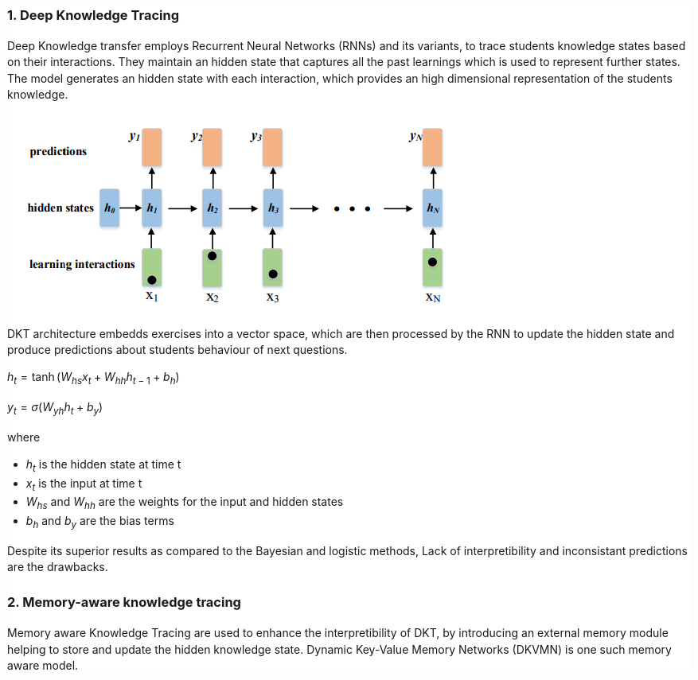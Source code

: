 ### 1. Deep Knowledge Tracing

Deep Knowledge transfer employs Recurrent Neural Networks (RNNs) and its
variants, to trace students knowledge states based on their interactions. They
maintain an hidden state that captures all the past learnings which is used to
represent further states. The model generates an hidden state with each
interaction, which provides an high dimensional representation of the students
knowledge.

![Deep Knowledge Transfer](<images/deep knowledge transfer.png>)

DKT architecture embedds exercises into a vector space, which are then processed
by the RNN to update the hidden state and produce predictions about students
behaviour of next questions.

$h_t = \tanh(W_{hs}x_t + W_{hh}h_{t-1} + b_h)$

$y_t = \sigma(W_{yh}h_t + b_y)$

where

- $h_t$ is the hidden state at time t
- $x_t$ is the input at time t
- $W_{hs}$ and $W_{hh}$ are the weights for the input and hidden states
- $b_h$ and $b_y$ are the bias terms

Despite its superior results as compared to the Bayesian and logistic methods,
Lack of interpretibility and inconsistant predictions are the drawbacks.

### 2. Memory-aware knowledge tracing

Memory aware Knowledge Tracing are used to enhance the interpretibility of DKT,
by introducing an external memory module helping to store and update the hidden
knowledge state. Dynamic Key-Value Memory Networks (DKVMN) is one such memory
aware model.
